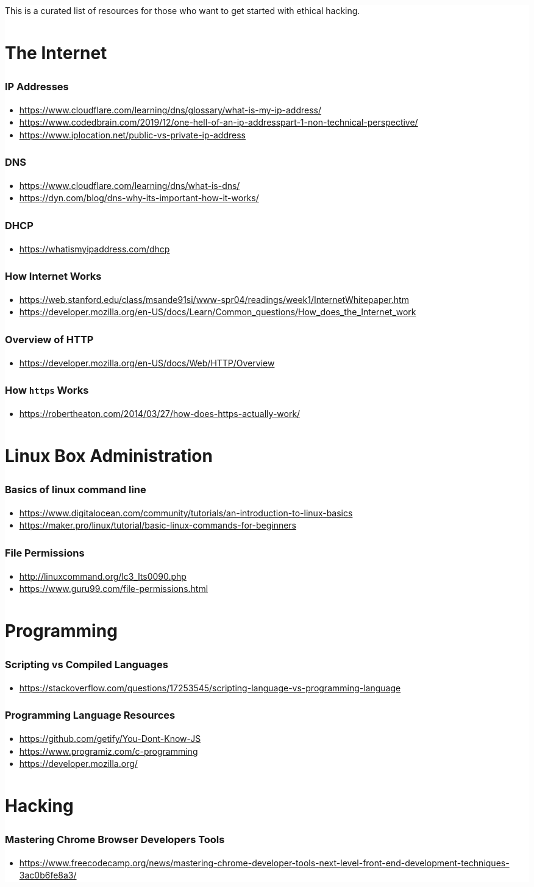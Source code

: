 This is a curated list of resources for those who want to get started with ethical hacking.

# The Internet
### IP Addresses
* https://www.cloudflare.com/learning/dns/glossary/what-is-my-ip-address/
* https://www.codedbrain.com/2019/12/one-hell-of-an-ip-addresspart-1-non-technical-perspective/
* https://www.iplocation.net/public-vs-private-ip-address

### DNS
* https://www.cloudflare.com/learning/dns/what-is-dns/
* https://dyn.com/blog/dns-why-its-important-how-it-works/

### DHCP
* https://whatismyipaddress.com/dhcp

### How Internet Works
* https://web.stanford.edu/class/msande91si/www-spr04/readings/week1/InternetWhitepaper.htm
* https://developer.mozilla.org/en-US/docs/Learn/Common_questions/How_does_the_Internet_work

### Overview of HTTP
* https://developer.mozilla.org/en-US/docs/Web/HTTP/Overview

### How `https` Works
* https://robertheaton.com/2014/03/27/how-does-https-actually-work/

# Linux Box Administration
### Basics of linux command line
* https://www.digitalocean.com/community/tutorials/an-introduction-to-linux-basics
* https://maker.pro/linux/tutorial/basic-linux-commands-for-beginners

### File Permissions
* http://linuxcommand.org/lc3_lts0090.php
* https://www.guru99.com/file-permissions.html

# Programming
### Scripting vs Compiled Languages
* https://stackoverflow.com/questions/17253545/scripting-language-vs-programming-language

### Programming Language Resources
* https://github.com/getify/You-Dont-Know-JS 
* https://www.programiz.com/c-programming
* https://developer.mozilla.org/

# Hacking
### Mastering Chrome Browser Developers Tools
* https://www.freecodecamp.org/news/mastering-chrome-developer-tools-next-level-front-end-development-techniques-3ac0b6fe8a3/
